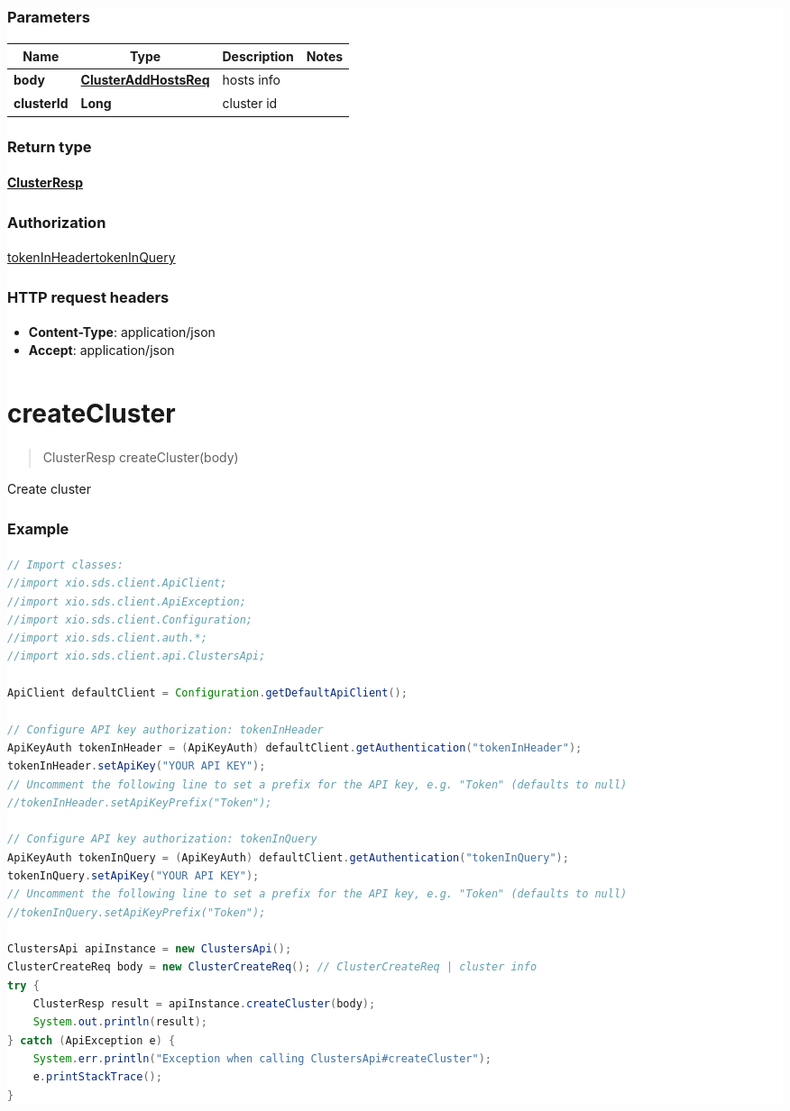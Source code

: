 ### Parameters

Name | Type | Description  | Notes
------------- | ------------- | ------------- | -------------
 **body** | [**ClusterAddHostsReq**](ClusterAddHostsReq.md)| hosts info |
 **clusterId** | **Long**| cluster id |

### Return type

[**ClusterResp**](ClusterResp.md)

### Authorization

[tokenInHeader](../README.md#tokenInHeader)[tokenInQuery](../README.md#tokenInQuery)

### HTTP request headers

 - **Content-Type**: application/json
 - **Accept**: application/json

<a name="createCluster"></a>
# **createCluster**
> ClusterResp createCluster(body)



Create cluster

### Example
```java
// Import classes:
//import xio.sds.client.ApiClient;
//import xio.sds.client.ApiException;
//import xio.sds.client.Configuration;
//import xio.sds.client.auth.*;
//import xio.sds.client.api.ClustersApi;

ApiClient defaultClient = Configuration.getDefaultApiClient();

// Configure API key authorization: tokenInHeader
ApiKeyAuth tokenInHeader = (ApiKeyAuth) defaultClient.getAuthentication("tokenInHeader");
tokenInHeader.setApiKey("YOUR API KEY");
// Uncomment the following line to set a prefix for the API key, e.g. "Token" (defaults to null)
//tokenInHeader.setApiKeyPrefix("Token");

// Configure API key authorization: tokenInQuery
ApiKeyAuth tokenInQuery = (ApiKeyAuth) defaultClient.getAuthentication("tokenInQuery");
tokenInQuery.setApiKey("YOUR API KEY");
// Uncomment the following line to set a prefix for the API key, e.g. "Token" (defaults to null)
//tokenInQuery.setApiKeyPrefix("Token");

ClustersApi apiInstance = new ClustersApi();
ClusterCreateReq body = new ClusterCreateReq(); // ClusterCreateReq | cluster info
try {
    ClusterResp result = apiInstance.createCluster(body);
    System.out.println(result);
} catch (ApiException e) {
    System.err.println("Exception when calling ClustersApi#createCluster");
    e.printStackTrace();
}
```
